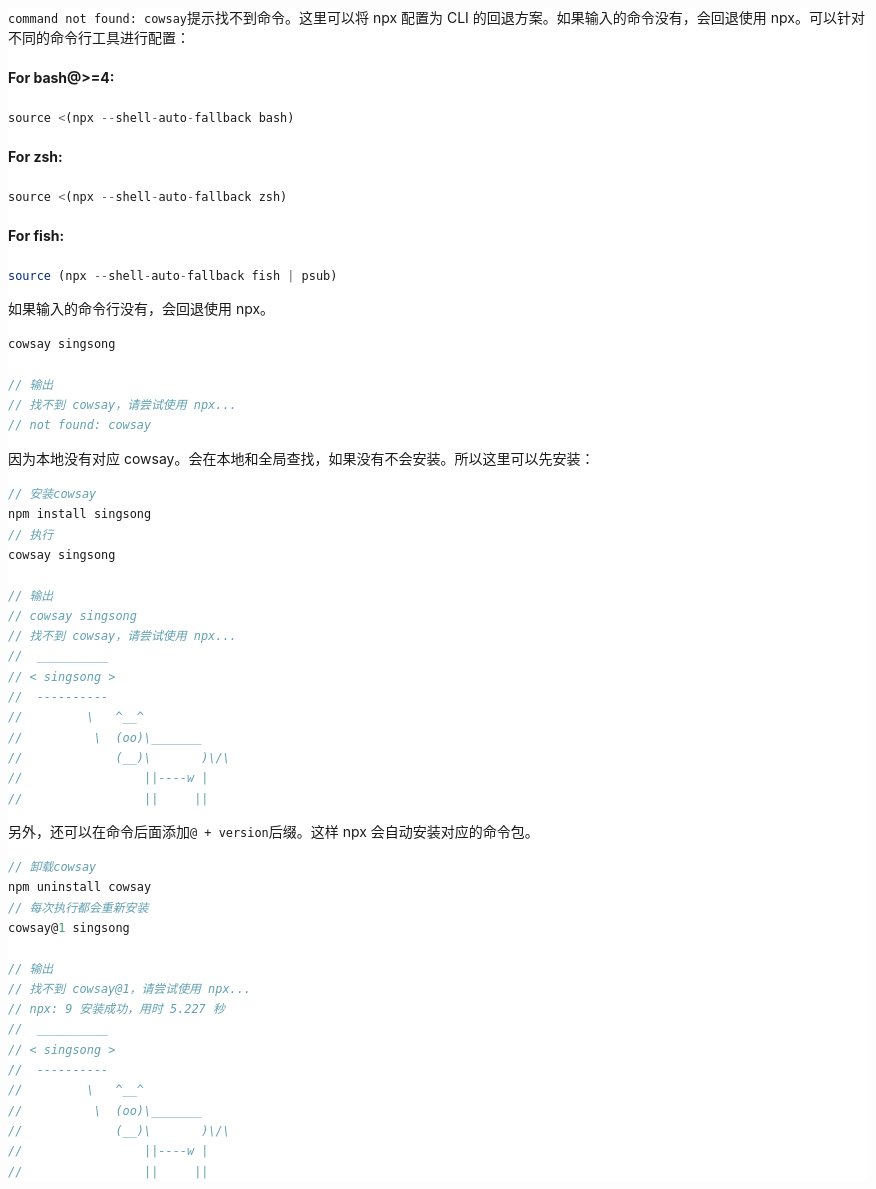 `command not found: cowsay`提示找不到命令。这里可以将 npx 配置为 CLI 的回退方案。如果输入的命令没有，会回退使用 npx。可以针对不同的命令行工具进行配置：

#### For bash@>=4:

```js
source <(npx --shell-auto-fallback bash)
```

#### For zsh:

```js
source <(npx --shell-auto-fallback zsh)
```

#### For fish:

```js
source (npx --shell-auto-fallback fish | psub)
```

如果输入的命令行没有，会回退使用 npx。

```js
cowsay singsong

// 输出
// 找不到 cowsay，请尝试使用 npx...
// not found: cowsay
```

因为本地没有对应 cowsay。会在本地和全局查找，如果没有不会安装。所以这里可以先安装：

```js
// 安装cowsay
npm install singsong
// 执行
cowsay singsong

// 输出
// cowsay singsong
// 找不到 cowsay，请尝试使用 npx...
//  __________
// < singsong >
//  ----------
//         \   ^__^
//          \  (oo)\_______
//             (__)\       )\/\
//                 ||----w |
//                 ||     ||
```

另外，还可以在命令后面添加`@ + version`后缀。这样 npx 会自动安装对应的命令包。

```js
// 卸载cowsay
npm uninstall cowsay
// 每次执行都会重新安装
cowsay@1 singsong

// 输出
// 找不到 cowsay@1，请尝试使用 npx...
// npx: 9 安装成功，用时 5.227 秒
//  __________
// < singsong >
//  ----------
//         \   ^__^
//          \  (oo)\_______
//             (__)\       )\/\
//                 ||----w |
//                 ||     ||
```